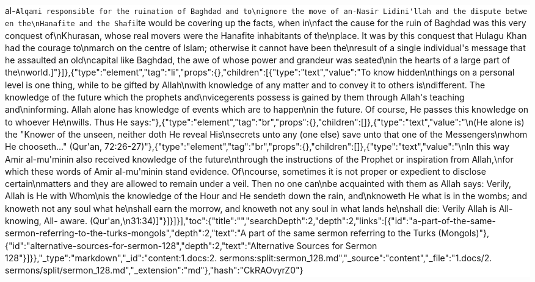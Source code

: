 al-`Alqami responsible for the ruination of Baghdad and to\nignore the move of an-Nasir Lidini'llah and the dispute between the\nHanafite and the Shafi`ite would be covering up the facts, when in\nfact the cause for the ruin of Baghdad was this very conquest of\nKhurasan, whose real movers were the Hanafite inhabitants of the\nplace. It was by this conquest that Hulagu Khan had the courage to\nmarch on the centre of Islam; otherwise it cannot have been the\nresult of a single individual's message that he assaulted an old\ncapital like Baghdad, the awe of whose power and grandeur was seated\nin the hearts of a large part of the\nworld.]"}]},{"type":"element","tag":"li","props":{},"children":[{"type":"text","value":"To know hidden\nthings on a personal level is one thing, while to be gifted by Allah\nwith knowledge of any matter and to convey it to others is\ndifferent. The knowledge of the future which the prophets and\nvicegerents possess is gained by them through Allah's teaching and\ninforming. Allah alone has knowledge of events which are to happen\nin the future. Of course, He passes this knowledge on to whoever He\nwills. Thus He says:"},{"type":"element","tag":"br","props":{},"children":[]},{"type":"text","value":"\n(He alone is) the \"Knower of the unseen, neither doth He reveal His\nsecrets unto any (one else) save unto that one of the Messengers\nwhom He chooseth...\" (Qur'an, 72:26-27)"},{"type":"element","tag":"br","props":{},"children":[]},{"type":"text","value":"\nIn this way Amir al-mu'minin also received knowledge of the future\nthrough the instructions of the Prophet or inspiration from Allah,\nfor which these words of Amir al-mu'minin stand evidence. Of\ncourse, sometimes it is not proper or expedient to disclose certain\nmatters and they are allowed to remain under a veil. Then no one can\nbe acquainted with them as Allah says: Verily, Allah is He with Whom\nis the knowledge of the Hour and He sendeth down the rain, and\nknoweth He what is in the wombs; and knoweth not any soul what he\nshall earn the morrow, and knoweth not any soul in what lands he\nshall die: Verily Allah is All-knowing, All- aware. (Qur'an,\n31:34)]"}]}]}],"toc":{"title":"","searchDepth":2,"depth":2,"links":[{"id":"a-part-of-the-same-sermon-referring-to-the-turks-mongols","depth":2,"text":"A part of the same sermon referring to the Turks (Mongols)"},{"id":"alternative-sources-for-sermon-128","depth":2,"text":"Alternative Sources for Sermon 128"}]}},"_type":"markdown","_id":"content:1.docs:2. sermons:split:sermon_128.md","_source":"content","_file":"1.docs/2. sermons/split/sermon_128.md","_extension":"md"},"hash":"CkRAOvyrZ0"}